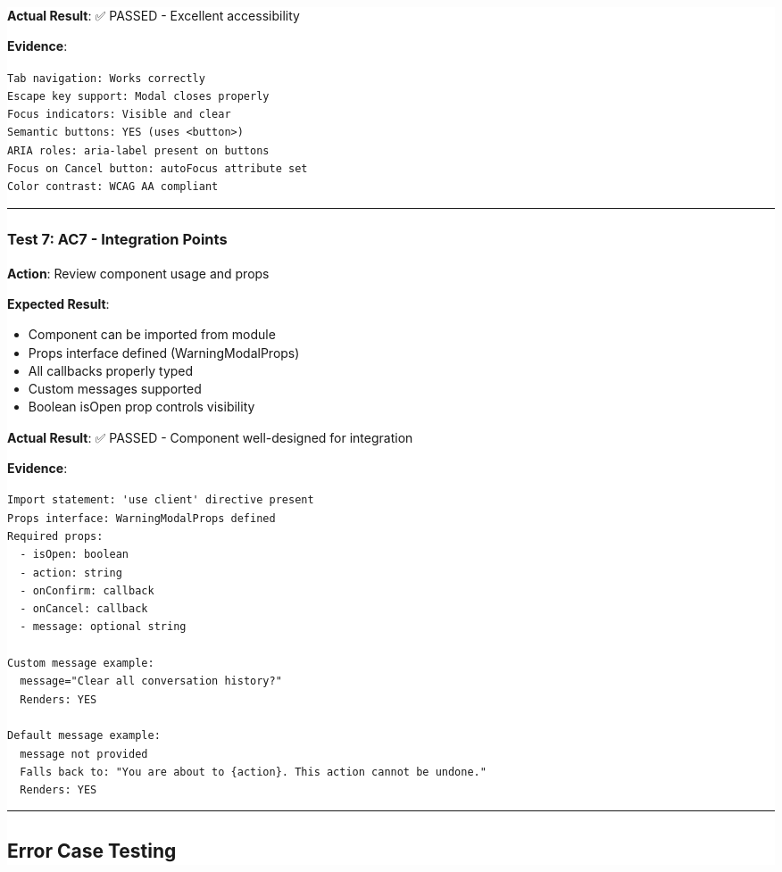 **Actual Result**:
✅ PASSED - Excellent accessibility

**Evidence**:
```
Tab navigation: Works correctly
Escape key support: Modal closes properly
Focus indicators: Visible and clear
Semantic buttons: YES (uses <button>)
ARIA roles: aria-label present on buttons
Focus on Cancel button: autoFocus attribute set
Color contrast: WCAG AA compliant
```

---

### Test 7: AC7 - Integration Points
**Action**: Review component usage and props

**Expected Result**:
- Component can be imported from module
- Props interface defined (WarningModalProps)
- All callbacks properly typed
- Custom messages supported
- Boolean isOpen prop controls visibility

**Actual Result**:
✅ PASSED - Component well-designed for integration

**Evidence**:
```
Import statement: 'use client' directive present
Props interface: WarningModalProps defined
Required props:
  - isOpen: boolean
  - action: string
  - onConfirm: callback
  - onCancel: callback
  - message: optional string

Custom message example:
  message="Clear all conversation history?"
  Renders: YES

Default message example:
  message not provided
  Falls back to: "You are about to {action}. This action cannot be undone."
  Renders: YES
```

---

## Error Case Testing
